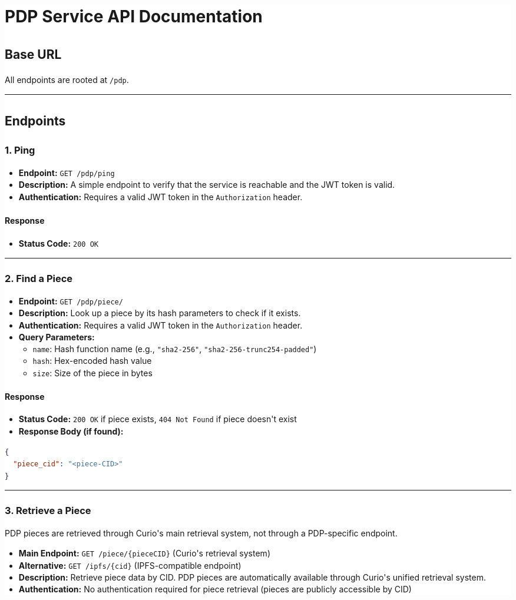 # PDP Service API Documentation

## Base URL

All endpoints are rooted at `/pdp`.

---

## Endpoints

### 1. Ping

- **Endpoint:** `GET /pdp/ping`
- **Description:** A simple endpoint to verify that the service is reachable and the JWT token is valid.
- **Authentication:** Requires a valid JWT token in the `Authorization` header.

#### Response

- **Status Code:** `200 OK`

---

### 2. Find a Piece

- **Endpoint:** `GET /pdp/piece/`
- **Description:** Look up a piece by its hash parameters to check if it exists.
- **Authentication:** Requires a valid JWT token in the `Authorization` header.
- **Query Parameters:**
    - `name`: Hash function name (e.g., `"sha2-256"`, `"sha2-256-trunc254-padded"`)
    - `hash`: Hex-encoded hash value
    - `size`: Size of the piece in bytes

#### Response

- **Status Code:** `200 OK` if piece exists, `404 Not Found` if piece doesn't exist
- **Response Body (if found):**

```json
{
  "piece_cid": "<piece-CID>"
}
```

---

### 3. Retrieve a Piece

PDP pieces are retrieved through Curio's main retrieval system, not through a PDP-specific endpoint.

- **Main Endpoint:** `GET /piece/{pieceCID}` (Curio's retrieval system)
- **Alternative:** `GET /ipfs/{cid}` (IPFS-compatible endpoint)
- **Description:** Retrieve piece data by CID. PDP pieces are automatically available through Curio's unified retrieval system.
- **Authentication:** No authentication required for piece retrieval (pieces are publicly accessible by CID)

